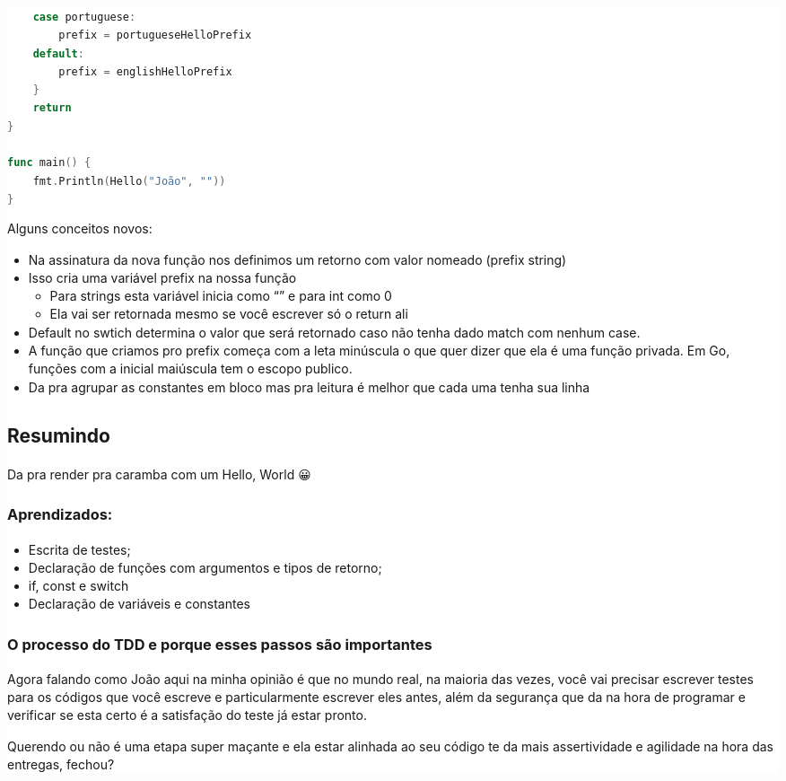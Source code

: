```go
	case portuguese:
		prefix = portugueseHelloPrefix
	default:
		prefix = englishHelloPrefix
	}
	return
}

func main() {
	fmt.Println(Hello("João", ""))
}

```

Alguns conceitos novos:

- Na assinatura da nova função nos definimos um retorno com valor nomeado (prefix string)
- Isso cria uma variável prefix na nossa função
    - Para strings esta variável inicia como “” e para int como 0
    - Ela vai ser retornada mesmo se você escrever só o return ali
- Default no swtich determina o valor que será retornado caso não tenha dado match com nenhum case.
- A função que criamos pro prefix começa com a leta minúscula o que quer dizer que ela é uma função privada. Em Go, funções com a inicial maiúscula tem o escopo publico.
- Da pra agrupar as constantes em bloco mas pra leitura é melhor que cada uma tenha sua linha

## Resumindo

Da pra render pra caramba com um Hello, World 😀

### Aprendizados:

- Escrita de testes;
- Declaração de funções com argumentos e tipos de retorno;
- if, const e switch
- Declaração de variáveis e constantes

### O processo do TDD e porque esses passos são importantes

Agora falando como João aqui na minha opinião é que no mundo real, na maioria das vezes, você vai precisar escrever testes para os códigos que você escreve e particularmente escrever eles antes, além da segurança que da na hora de programar e verificar se esta certo é a satisfação do teste já estar pronto.

Querendo ou não é uma etapa super maçante e ela estar alinhada ao seu código te da mais assertividade e agilidade na hora das entregas, fechou?